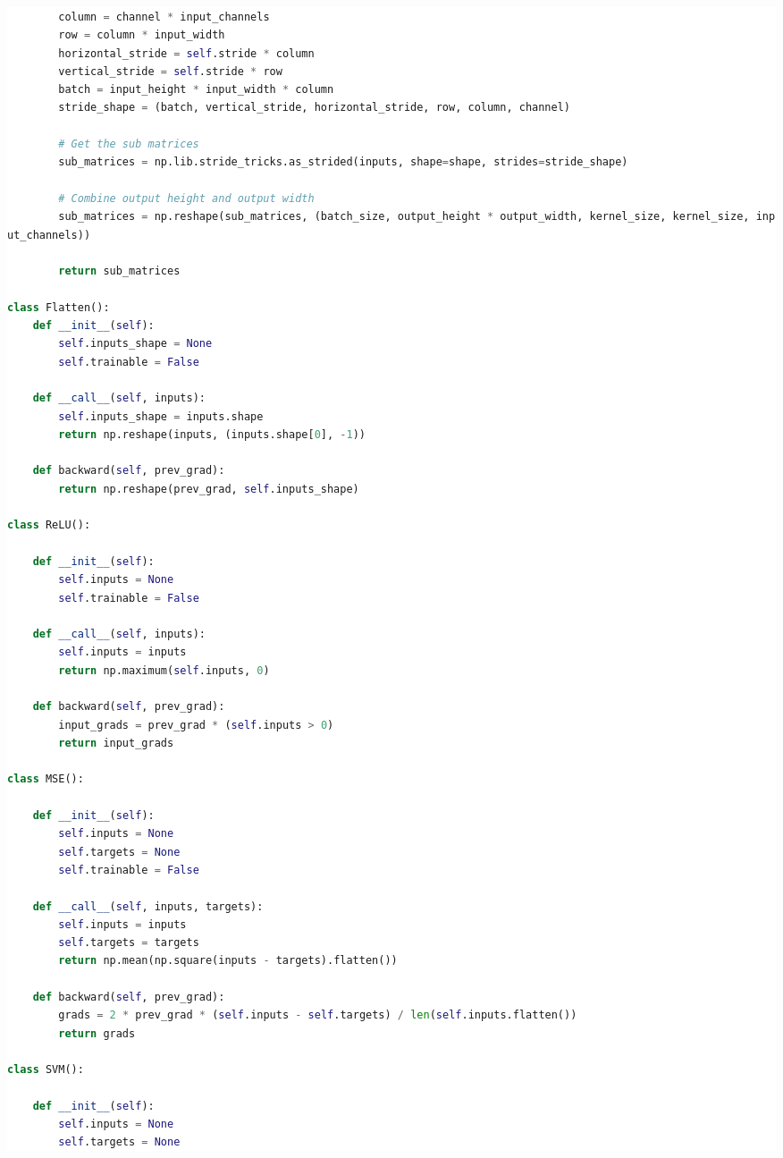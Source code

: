 ```python
        column = channel * input_channels
        row = column * input_width
        horizontal_stride = self.stride * column
        vertical_stride = self.stride * row
        batch = input_height * input_width * column
        stride_shape = (batch, vertical_stride, horizontal_stride, row, column, channel)

        # Get the sub matrices
        sub_matrices = np.lib.stride_tricks.as_strided(inputs, shape=shape, strides=stride_shape)

        # Combine output height and output width
        sub_matrices = np.reshape(sub_matrices, (batch_size, output_height * output_width, kernel_size, kernel_size, input_channels))

        return sub_matrices

class Flatten():
    def __init__(self):
        self.inputs_shape = None
        self.trainable = False

    def __call__(self, inputs):
        self.inputs_shape = inputs.shape
        return np.reshape(inputs, (inputs.shape[0], -1))

    def backward(self, prev_grad):
        return np.reshape(prev_grad, self.inputs_shape)
        
class ReLU():
        
    def __init__(self):
        self.inputs = None
        self.trainable = False

    def __call__(self, inputs):
        self.inputs = inputs
        return np.maximum(self.inputs, 0)

    def backward(self, prev_grad):
        input_grads = prev_grad * (self.inputs > 0)
        return input_grads
    
class MSE():
    
    def __init__(self):
        self.inputs = None
        self.targets = None
        self.trainable = False
    
    def __call__(self, inputs, targets):
        self.inputs = inputs
        self.targets = targets
        return np.mean(np.square(inputs - targets).flatten())
    
    def backward(self, prev_grad):
        grads = 2 * prev_grad * (self.inputs - self.targets) / len(self.inputs.flatten())
        return grads
    
class SVM():
        
    def __init__(self):
        self.inputs = None
        self.targets = None
```